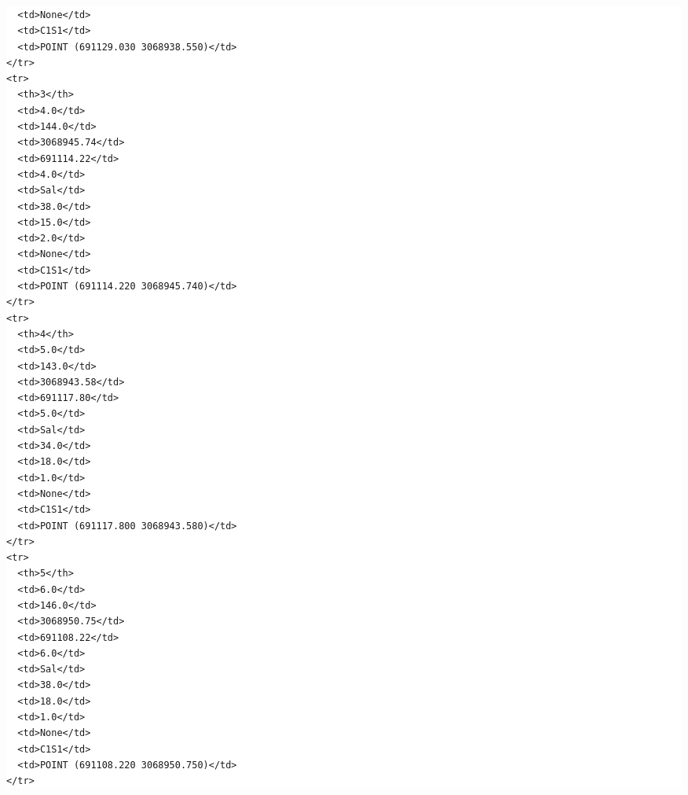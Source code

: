       <td>None</td>
      <td>C1S1</td>
      <td>POINT (691129.030 3068938.550)</td>
    </tr>
    <tr>
      <th>3</th>
      <td>4.0</td>
      <td>144.0</td>
      <td>3068945.74</td>
      <td>691114.22</td>
      <td>4.0</td>
      <td>Sal</td>
      <td>38.0</td>
      <td>15.0</td>
      <td>2.0</td>
      <td>None</td>
      <td>C1S1</td>
      <td>POINT (691114.220 3068945.740)</td>
    </tr>
    <tr>
      <th>4</th>
      <td>5.0</td>
      <td>143.0</td>
      <td>3068943.58</td>
      <td>691117.80</td>
      <td>5.0</td>
      <td>Sal</td>
      <td>34.0</td>
      <td>18.0</td>
      <td>1.0</td>
      <td>None</td>
      <td>C1S1</td>
      <td>POINT (691117.800 3068943.580)</td>
    </tr>
    <tr>
      <th>5</th>
      <td>6.0</td>
      <td>146.0</td>
      <td>3068950.75</td>
      <td>691108.22</td>
      <td>6.0</td>
      <td>Sal</td>
      <td>38.0</td>
      <td>18.0</td>
      <td>1.0</td>
      <td>None</td>
      <td>C1S1</td>
      <td>POINT (691108.220 3068950.750)</td>
    </tr>
  </tbody>
</table>
</div>
